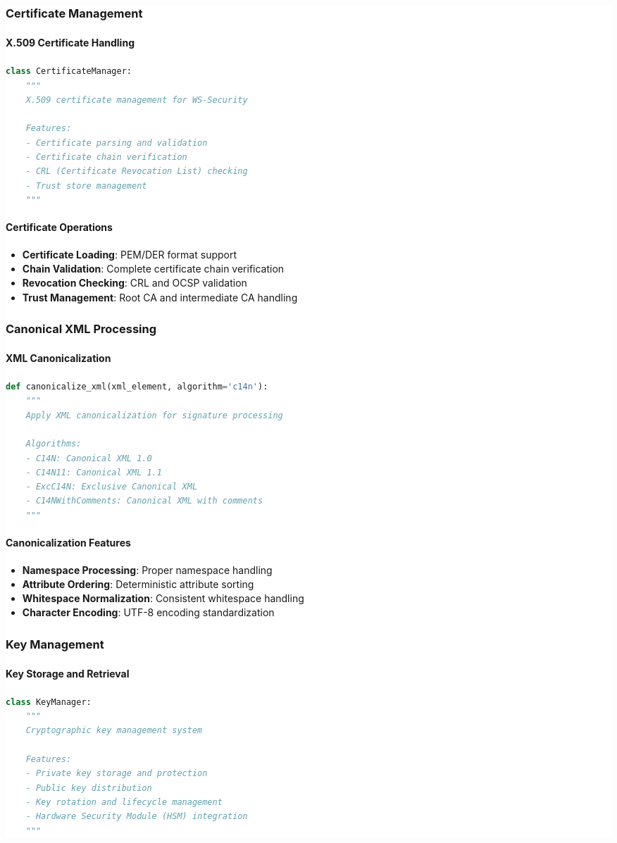 ### Certificate Management

#### X.509 Certificate Handling
```python
class CertificateManager:
    """
    X.509 certificate management for WS-Security
    
    Features:
    - Certificate parsing and validation
    - Certificate chain verification
    - CRL (Certificate Revocation List) checking
    - Trust store management
    """
```

#### Certificate Operations
- **Certificate Loading**: PEM/DER format support
- **Chain Validation**: Complete certificate chain verification
- **Revocation Checking**: CRL and OCSP validation
- **Trust Management**: Root CA and intermediate CA handling

### Canonical XML Processing

#### XML Canonicalization
```python
def canonicalize_xml(xml_element, algorithm='c14n'):
    """
    Apply XML canonicalization for signature processing
    
    Algorithms:
    - C14N: Canonical XML 1.0
    - C14N11: Canonical XML 1.1
    - ExcC14N: Exclusive Canonical XML
    - C14NWithComments: Canonical XML with comments
    """
```

#### Canonicalization Features
- **Namespace Processing**: Proper namespace handling
- **Attribute Ordering**: Deterministic attribute sorting
- **Whitespace Normalization**: Consistent whitespace handling
- **Character Encoding**: UTF-8 encoding standardization

### Key Management

#### Key Storage and Retrieval
```python
class KeyManager:
    """
    Cryptographic key management system
    
    Features:
    - Private key storage and protection
    - Public key distribution
    - Key rotation and lifecycle management
    - Hardware Security Module (HSM) integration
    """
```
